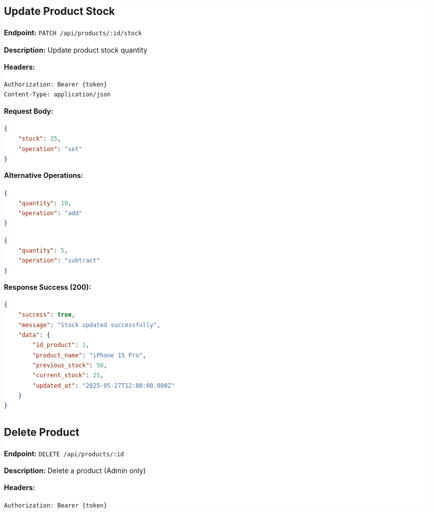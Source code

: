 ## Update Product Stock
**Endpoint:** `PATCH /api/products/:id/stock`

**Description:** Update product stock quantity

**Headers:**
```
Authorization: Bearer {token}
Content-Type: application/json
```

**Request Body:**
```json
{
    "stock": 25,
    "operation": "set"
}
```

**Alternative Operations:**
```json
{
    "quantity": 10,
    "operation": "add"
}
```

```json
{
    "quantity": 5,
    "operation": "subtract"
}
```

**Response Success (200):**
```json
{
    "success": true,
    "message": "Stock updated successfully",
    "data": {
        "id_product": 1,
        "product_name": "iPhone 15 Pro",
        "previous_stock": 50,
        "current_stock": 25,
        "updated_at": "2025-05-27T12:00:00.000Z"
    }
}
```

## Delete Product
**Endpoint:** `DELETE /api/products/:id`

**Description:** Delete a product (Admin only)

**Headers:**
```
Authorization: Bearer {token}
```
